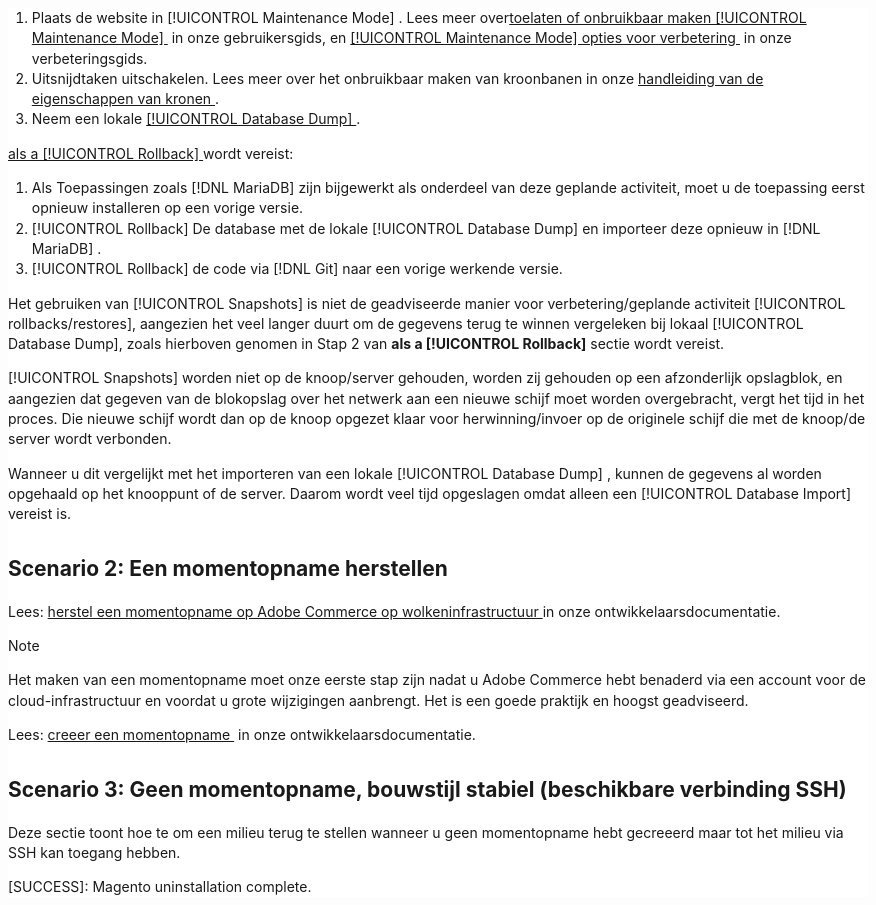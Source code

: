 1. Plaats de website in [!UICONTROL Maintenance Mode] .
Lees meer over [&#x200B; toelaten of onbruikbaar maken [!UICONTROL Maintenance Mode] &#x200B;](https://experienceleague.adobe.com/docs/commerce-operations/installation-guide/tutorials/maintenance-mode.html?lang=nl-NL) in onze gebruikersgids, en [[!UICONTROL Maintenance Mode] opties voor verbetering &#x200B;](https://experienceleague.adobe.com/docs/commerce-operations/upgrade-guide/troubleshooting/maintenance-mode-options.html?lang=nl-NL) in onze verbeteringsgids.
1. Uitsnijdtaken uitschakelen. Lees meer over het onbruikbaar maken van kroonbanen in onze [&#x200B; handleiding van de eigenschappen van kronen &#x200B;](<https://experienceleague.adobe.com/nl/docs/commerce-cloud-service/user-guide/configure/app/properties/crons-property#disable-cron-jobs>).
1. Neem een lokale [[!UICONTROL Database Dump] &#x200B;](https://experienceleague.adobe.com/docs/commerce-knowledge-base/kb/how-to/create-database-dump-on-cloud.html?lang=nl-NL).

<u> als a [!UICONTROL Rollback] </u> wordt vereist:

1. Als Toepassingen zoals [!DNL MariaDB] zijn bijgewerkt als onderdeel van deze geplande activiteit, moet u de toepassing eerst opnieuw installeren op een vorige versie.
1. [!UICONTROL Rollback] De database met de lokale [!UICONTROL Database Dump] en importeer deze opnieuw in [!DNL MariaDB] .
1. [!UICONTROL Rollback] de code via [!DNL Git] naar een vorige werkende versie.

Het gebruiken van [!UICONTROL Snapshots] is niet de geadviseerde manier voor verbetering/geplande activiteit [!UICONTROL rollbacks/restores], aangezien het veel langer duurt om de gegevens terug te winnen vergeleken bij lokaal [!UICONTROL Database Dump], zoals hierboven genomen in Stap 2 van **als a [!UICONTROL Rollback]** sectie wordt vereist.

[!UICONTROL Snapshots] worden niet op de knoop/server gehouden, worden zij gehouden op een afzonderlijk opslagblok, en aangezien dat gegeven van de blokopslag over het netwerk aan een nieuwe schijf moet worden overgebracht, vergt het tijd in het proces. Die nieuwe schijf wordt dan op de knoop opgezet klaar voor herwinning/invoer op de originele schijf die met de knoop/de server wordt verbonden.

Wanneer u dit vergelijkt met het importeren van een lokale [!UICONTROL Database Dump] , kunnen de gegevens al worden opgehaald op het knooppunt of de server. Daarom wordt veel tijd opgeslagen omdat alleen een [!UICONTROL Database Import] vereist is.

## Scenario 2: Een momentopname herstellen

Lees: [&#x200B; herstel een momentopname op Adobe Commerce op wolkeninfrastructuur &#x200B;](https://experienceleague.adobe.com/nl/docs/commerce-cloud-service/user-guide/develop/storage/snapshots#restore-snapshot) in onze ontwikkelaarsdocumentatie.

>[!NOTE]
>
>Het maken van een momentopname moet onze eerste stap zijn nadat u Adobe Commerce hebt benaderd via een account voor de cloud-infrastructuur en voordat u grote wijzigingen aanbrengt. Het is een goede praktijk en hoogst geadviseerd.

Lees: [&#x200B; creeer een momentopname &#x200B;](https://experienceleague.adobe.com/nl/docs/commerce-cloud-service/user-guide/develop/storage/snapshots#create-snapshot) in onze ontwikkelaarsdocumentatie.

## Scenario 3: Geen momentopname, bouwstijl stabiel (beschikbare verbinding SSH)

Deze sectie toont hoe te om een milieu terug te stellen wanneer u geen momentopname hebt gecreeerd maar tot het milieu via SSH kan toegang hebben.


[SUCCESS]: Magento uninstallation complete.